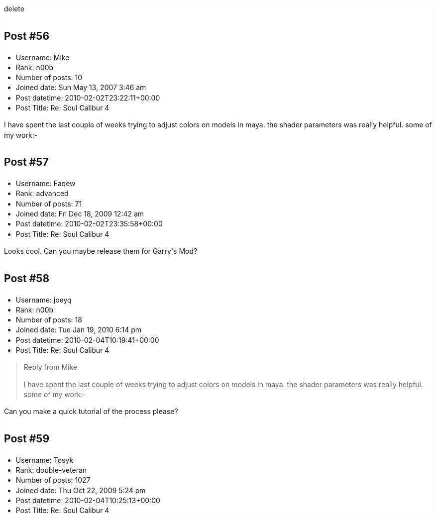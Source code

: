 delete
## Post #56
- Username: Mike
- Rank: n00b
- Number of posts: 10
- Joined date: Sun May 13, 2007 3:46 am
- Post datetime: 2010-02-02T23:22:11+00:00
- Post Title: Re: Soul Calibur 4

I have spent the last couple of weeks trying to adjust colors on models in maya.
the shader parameters was really helpful. 
some of my work:-
[](http://img237.imageshack.us/i/rall00b360ivyfront1.jpg/) [](http://img3.imageshack.us/i/rall00b360ivyfront2.jpg/) [](http://img697.imageshack.us/i/rall003360takifront1.jpg/) [](http://img715.imageshack.us/i/rall003360takifront2.jpg/)
[](http://img9.imageshack.us/i/rall005360voldofront1.jpg/) [](http://img46.imageshack.us/i/rall005360voldofront2.jpg/) [](http://img24.imageshack.us/i/rall006360sophitiafront.jpg/) [](http://img697.imageshack.us/i/rall006360sophitiafront.jpg/)
[](http://img24.imageshack.us/i/rall017360cassandrafron.jpg/) [](http://img715.imageshack.us/i/rall017360cassandrafron.jpg/) [](http://img697.imageshack.us/i/rall030360amyfront1.jpg/) [](http://img715.imageshack.us/i/rall030360amyfront2.jpg/)
## Post #57
- Username: Faqew
- Rank: advanced
- Number of posts: 71
- Joined date: Fri Dec 18, 2009 12:42 am
- Post datetime: 2010-02-02T23:35:58+00:00
- Post Title: Re: Soul Calibur 4

Looks cool.
Can you maybe release them for Garry's Mod?
## Post #58
- Username: joeyq
- Rank: n00b
- Number of posts: 18
- Joined date: Tue Jan 19, 2010 6:14 pm
- Post datetime: 2010-02-04T10:19:41+00:00
- Post Title: Re: Soul Calibur 4

> Reply from Mike
>
> I have spent the last couple of weeks trying to adjust colors on models in maya.
the shader parameters was really helpful. 
some of my work:-

Can you make a quick tutorial of the process please?
## Post #59
- Username: Tosyk
- Rank: double-veteran
- Number of posts: 1027
- Joined date: Thu Oct 22, 2009 5:24 pm
- Post datetime: 2010-02-04T10:25:13+00:00
- Post Title: Re: Soul Calibur 4
